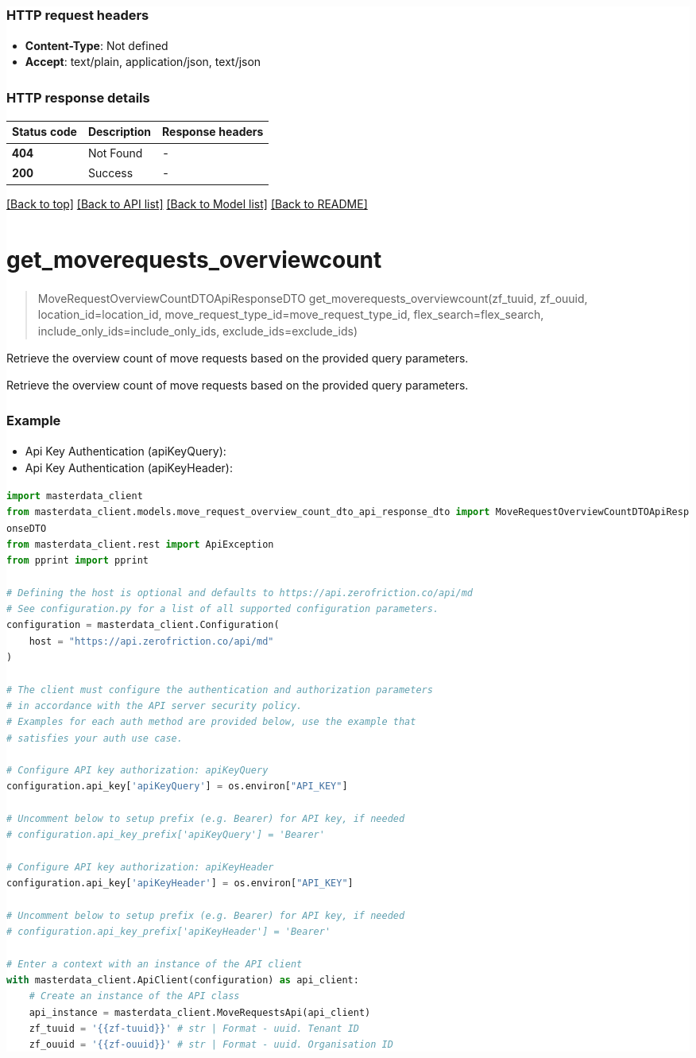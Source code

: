 ### HTTP request headers

 - **Content-Type**: Not defined
 - **Accept**: text/plain, application/json, text/json

### HTTP response details

| Status code | Description | Response headers |
|-------------|-------------|------------------|
**404** | Not Found |  -  |
**200** | Success |  -  |

[[Back to top]](#) [[Back to API list]](../README.md#documentation-for-api-endpoints) [[Back to Model list]](../README.md#documentation-for-models) [[Back to README]](../README.md)

# **get_moverequests_overviewcount**
> MoveRequestOverviewCountDTOApiResponseDTO get_moverequests_overviewcount(zf_tuuid, zf_ouuid, location_id=location_id, move_request_type_id=move_request_type_id, flex_search=flex_search, include_only_ids=include_only_ids, exclude_ids=exclude_ids)

Retrieve the overview count of move requests based on the provided query parameters.

Retrieve the overview count of move requests based on the provided query parameters.

### Example

* Api Key Authentication (apiKeyQuery):
* Api Key Authentication (apiKeyHeader):

```python
import masterdata_client
from masterdata_client.models.move_request_overview_count_dto_api_response_dto import MoveRequestOverviewCountDTOApiResponseDTO
from masterdata_client.rest import ApiException
from pprint import pprint

# Defining the host is optional and defaults to https://api.zerofriction.co/api/md
# See configuration.py for a list of all supported configuration parameters.
configuration = masterdata_client.Configuration(
    host = "https://api.zerofriction.co/api/md"
)

# The client must configure the authentication and authorization parameters
# in accordance with the API server security policy.
# Examples for each auth method are provided below, use the example that
# satisfies your auth use case.

# Configure API key authorization: apiKeyQuery
configuration.api_key['apiKeyQuery'] = os.environ["API_KEY"]

# Uncomment below to setup prefix (e.g. Bearer) for API key, if needed
# configuration.api_key_prefix['apiKeyQuery'] = 'Bearer'

# Configure API key authorization: apiKeyHeader
configuration.api_key['apiKeyHeader'] = os.environ["API_KEY"]

# Uncomment below to setup prefix (e.g. Bearer) for API key, if needed
# configuration.api_key_prefix['apiKeyHeader'] = 'Bearer'

# Enter a context with an instance of the API client
with masterdata_client.ApiClient(configuration) as api_client:
    # Create an instance of the API class
    api_instance = masterdata_client.MoveRequestsApi(api_client)
    zf_tuuid = '{{zf-tuuid}}' # str | Format - uuid. Tenant ID
    zf_ouuid = '{{zf-ouuid}}' # str | Format - uuid. Organisation ID
```